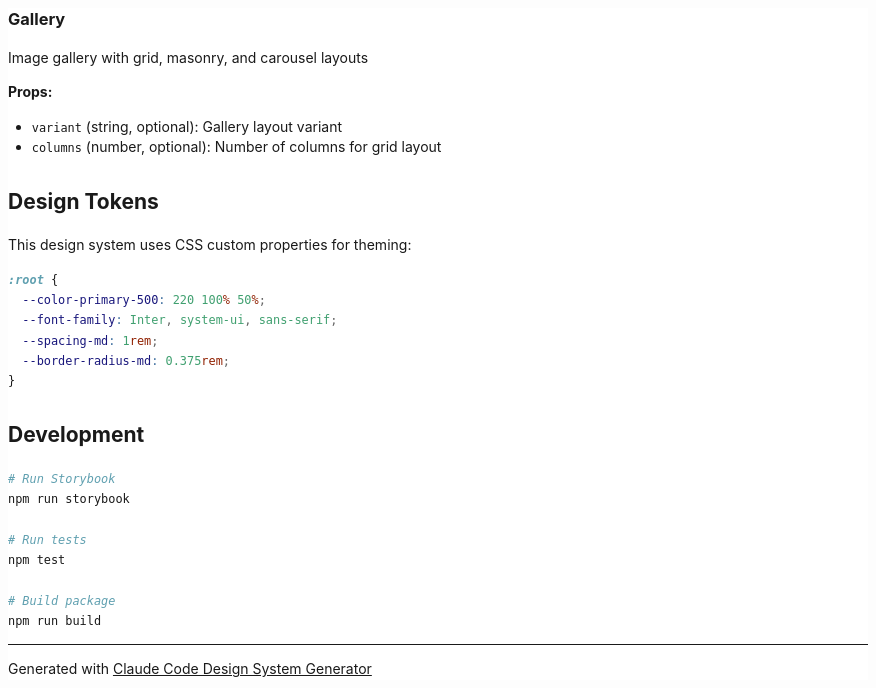 
### Gallery

Image gallery with grid, masonry, and carousel layouts

**Props:**

- `variant` (string, optional): Gallery layout variant
- `columns` (number, optional): Number of columns for grid layout



## Design Tokens

This design system uses CSS custom properties for theming:

```css
:root {
  --color-primary-500: 220 100% 50%;
  --font-family: Inter, system-ui, sans-serif;
  --spacing-md: 1rem;
  --border-radius-md: 0.375rem;
}
```

## Development

```bash
# Run Storybook
npm run storybook

# Run tests
npm test

# Build package
npm run build
```

---

Generated with [Claude Code Design System Generator](https://github.com/Donggull/ed_system_new)
